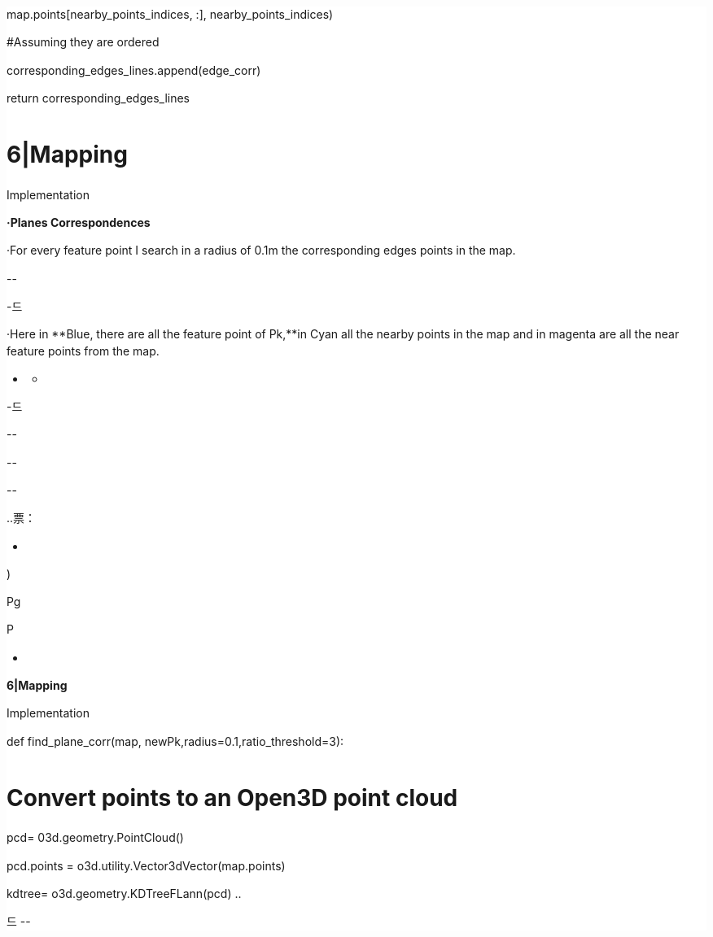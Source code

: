 map.points[nearby_points_indices, :], nearby_points_indices)

#Assuming they are ordered

corresponding_edges_lines.append(edge_corr)

return corresponding_edges_lines

# 6|Mapping

Implementation

**·Planes Correspondences**

·For every feature point I search in a radius of 0.1m the corresponding edges points in the map.

--

-드

·Here in **Blue, there are all the feature point of Pk,**in Cyan all the nearby points in the map and in magenta are all the near feature points from the map.

- -

-드

--

--

--

..票：

-

)

Pg

P

*



**6|Mapping**

Implementation

def find_plane_corr(map, newPk,radius=0.1,ratio_threshold=3):

# Convert points to an Open3D point cloud

pcd= 03d.geometry.PointCloud()

pcd.points = o3d.utility.Vector3dVector(map.points)

kdtree= o3d.geometry.KDTreeFLann(pcd) ..

드 --
